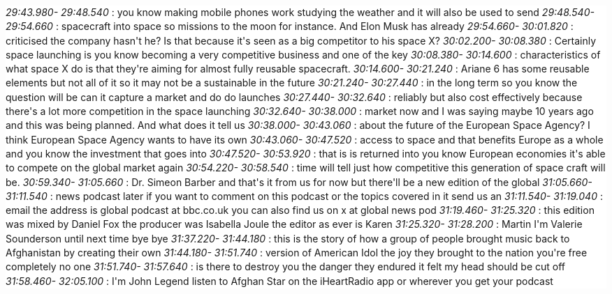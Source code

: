 *29:43.980- 29:48.540* :  you know making mobile phones work studying the weather and it will also be used to send
*29:48.540- 29:54.660* :  spacecraft into space so missions to the moon for instance. And Elon Musk has already
*29:54.660- 30:01.820* :  criticised the company hasn't he? Is that because it's seen as a big competitor to his space X?
*30:02.200- 30:08.380* :  Certainly space launching is you know becoming a very competitive business and one of the key
*30:08.380- 30:14.600* :  characteristics of what space X do is that they're aiming for almost fully reusable spacecraft.
*30:14.600- 30:21.240* :  Ariane 6 has some reusable elements but not all of it so it may not be a sustainable in the future
*30:21.240- 30:27.440* :  in the long term so you know the question will be can it capture a market and do do launches
*30:27.440- 30:32.640* :  reliably but also cost effectively because there's a lot more competition in the space launching
*30:32.640- 30:38.000* :  market now and I was saying maybe 10 years ago and this was being planned. And what does it tell us
*30:38.000- 30:43.060* :  about the future of the European Space Agency? I think European Space Agency wants to have its own
*30:43.060- 30:47.520* :  access to space and that benefits Europe as a whole and you know the investment that goes into
*30:47.520- 30:53.920* :  that is is returned into you know European economies it's able to compete on the global market again
*30:54.220- 30:58.540* :  time will tell just how competitive this generation of space craft will be.
*30:59.340- 31:05.660* :  Dr. Simeon Barber and that's it from us for now but there'll be a new edition of the global
*31:05.660- 31:11.540* :  news podcast later if you want to comment on this podcast or the topics covered in it send us an
*31:11.540- 31:19.040* :  email the address is global podcast at bbc.co.uk you can also find us on x at global news pod
*31:19.460- 31:25.320* :  this edition was mixed by Daniel Fox the producer was Isabella Joule the editor as ever is Karen
*31:25.320- 31:28.200* :  Martin I'm Valerie Sounderson until next time bye bye
*31:37.220- 31:44.180* :  this is the story of how a group of people brought music back to Afghanistan by creating their own
*31:44.180- 31:51.740* :  version of American Idol the joy they brought to the nation you're free completely no one
*31:51.740- 31:57.640* :  is there to destroy you the danger they endured it felt my head should be cut off
*31:58.460- 32:05.100* :  I'm John Legend listen to Afghan Star on the iHeartRadio app or wherever you get your podcast
